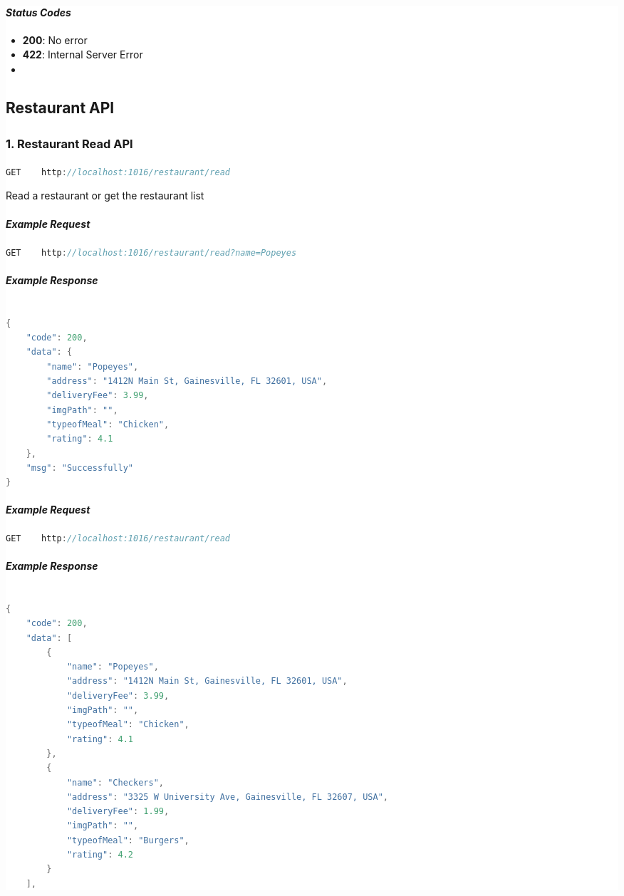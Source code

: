 #### *Status Codes*

- **200**: No error
- **422**: Internal Server Error
- 
## Restaurant API

### 1. Restaurant Read API
```java
GET    http://localhost:1016/restaurant/read
```
Read a restaurant or get the restaurant list 

#### *Example Request*
```java
GET    http://localhost:1016/restaurant/read?name=Popeyes
```
#### *Example Response*

```java

{
    "code": 200,
    "data": {
        "name": "Popeyes",
        "address": "1412N Main St, Gainesville, FL 32601, USA",
        "deliveryFee": 3.99,
        "imgPath": "",
        "typeofMeal": "Chicken",
        "rating": 4.1
    },
    "msg": "Successfully"
}

```

#### *Example Request*
```java
GET    http://localhost:1016/restaurant/read
```
#### *Example Response*

```java

{
    "code": 200,
    "data": [
        {
            "name": "Popeyes",
            "address": "1412N Main St, Gainesville, FL 32601, USA",
            "deliveryFee": 3.99,
            "imgPath": "",
            "typeofMeal": "Chicken",
            "rating": 4.1
        },
        {
            "name": "Checkers",
            "address": "3325 W University Ave, Gainesville, FL 32607, USA",
            "deliveryFee": 1.99,
            "imgPath": "",
            "typeofMeal": "Burgers",
            "rating": 4.2
        }
    ],
```